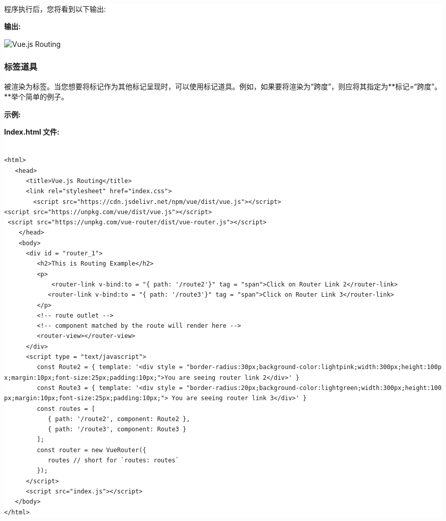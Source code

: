 程序执行后，您将看到以下输出:

**输出:**

![Vue.js Routing](../Images/845ba121bbafb0b2b90878f6d89fc6ce.png)

### 标签道具

<router-link>被渲染为标签。当您想要将标记作为其他标记呈现时，可以使用标记道具。例如，如果要将<router-link>渲染为“跨度”，则应将其指定为**标记=“跨度”。**举个简单的例子。</router-link></router-link>

**示例:**

**Index.html 文件:**

```

<html>
   <head>
      <title>Vue.js Routing</title>
      <link rel="stylesheet" href="index.css">
        <script src="https://cdn.jsdelivr.net/npm/vue/dist/vue.js"></script>
<script src="https://unpkg.com/vue/dist/vue.js"></script>
 <script src="https://unpkg.com/vue-router/dist/vue-router.js"></script>
    </head>
    <body>
      <div id = "router_1">
         <h2>This is Routing Example</h2>
         <p>
             <router-link v-bind:to = "{ path: '/route2'}" tag = "span">Click on Router Link 2</router-link> 
            <router-link v-bind:to = "{ path: '/route3'}" tag = "span">Click on Router Link 3</router-link>
         </p>
         <!-- route outlet -->
         <!-- component matched by the route will render here -->
         <router-view></router-view>
      </div>
      <script type = "text/javascript">
         const Route2 = { template: '<div style = "border-radius:30px;background-color:lightpink;width:300px;height:100px;margin:10px;font-size:25px;padding:10px;">You are seeing router link 2</div>' }
         const Route3 = { template: '<div style = "border-radius:20px;background-color:lightgreen;width:300px;height:100px;margin:10px;font-size:25px;padding:10px;"> You are seeing router link 3</div>' }
         const routes = [
            { path: '/route2', component: Route2 },
            { path: '/route3', component: Route3 }
         ];
         const router = new VueRouter({
            routes // short for `routes: routes`
         });
      </script>
      <script src="index.js"></script>
   </body>
</html>

```
